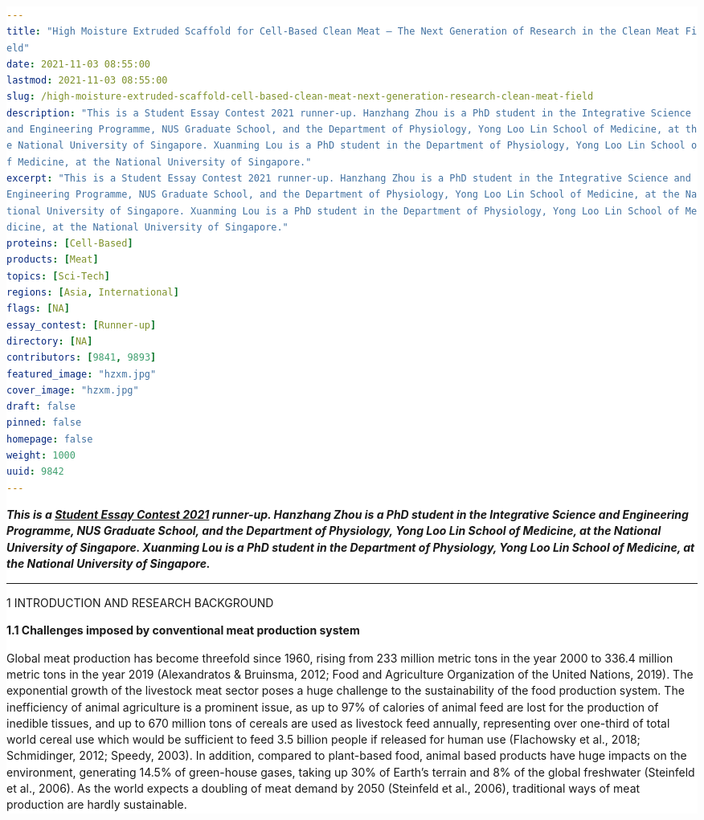 ```yaml
---
title: "High Moisture Extruded Scaffold for Cell-Based Clean Meat – The Next Generation of Research in the Clean Meat Field"
date: 2021-11-03 08:55:00
lastmod: 2021-11-03 08:55:00
slug: /high-moisture-extruded-scaffold-cell-based-clean-meat-next-generation-research-clean-meat-field
description: "This is a Student Essay Contest 2021 runner-up. Hanzhang Zhou is a PhD student in the Integrative Science and Engineering Programme, NUS Graduate School, and the Department of Physiology, Yong Loo Lin School of Medicine, at the National University of Singapore. Xuanming Lou is a PhD student in the Department of Physiology, Yong Loo Lin School of Medicine, at the National University of Singapore."
excerpt: "This is a Student Essay Contest 2021 runner-up. Hanzhang Zhou is a PhD student in the Integrative Science and Engineering Programme, NUS Graduate School, and the Department of Physiology, Yong Loo Lin School of Medicine, at the National University of Singapore. Xuanming Lou is a PhD student in the Department of Physiology, Yong Loo Lin School of Medicine, at the National University of Singapore."
proteins: [Cell-Based]
products: [Meat]
topics: [Sci-Tech]
regions: [Asia, International]
flags: [NA]
essay_contest: [Runner-up]
directory: [NA]
contributors: [9841, 9893]
featured_image: "hzxm.jpg"
cover_image: "hzxm.jpg"
draft: false
pinned: false
homepage: false
weight: 1000
uuid: 9842
---
```

<p><em><strong>This is a <a href="https://www.proteinreport.org/student-essay-contest-2021">Student Essay Contest 2021</a></strong></em><em><strong> runner-up. Hanzhang Zhou is a PhD student in the Integrative Science and Engineering Programme, NUS Graduate School, and the Department of Physiology, Yong Loo Lin School of Medicine, at the National University of Singapore. Xuanming Lou is a PhD student in the Department of Physiology, Yong Loo Lin School of Medicine, at the National University of Singapore.</strong></em></p>

<hr />
<p>1 INTRODUCTION AND RESEARCH BACKGROUND</p>

<p><strong>1.1 Challenges imposed by conventional meat production system</strong></p>

<p>Global meat production has become threefold since 1960, rising from 233 million metric tons in the year 2000 to 336.4 million metric tons in the year 2019 (Alexandratos <span class="amp">&</span> Bruinsma, 2012; Food and Agriculture Organization of the United Nations, 2019). The exponential growth of the livestock meat sector poses a huge challenge to the sustainability of the food production system. The inefficiency of animal agriculture is a prominent issue, as up to 97% of calories of animal feed are lost for the production of inedible tissues, and up to 670 million tons of cereals are used as livestock feed annually, representing over one-third of total world cereal use which would be sufficient to feed 3.5 billion people if released for human use (Flachowsky et al., 2018; Schmidinger, 2012; Speedy, 2003). In addition, compared to plant-based food, animal based products have huge impacts on the environment, generating 14.5% of green-house gases, taking up 30% of Earth’s terrain and 8% of the global freshwater (Steinfeld et al., 2006). As the world expects a doubling of meat demand by 2050 (Steinfeld et al., 2006), traditional ways of meat production are hardly sustainable.</p>
